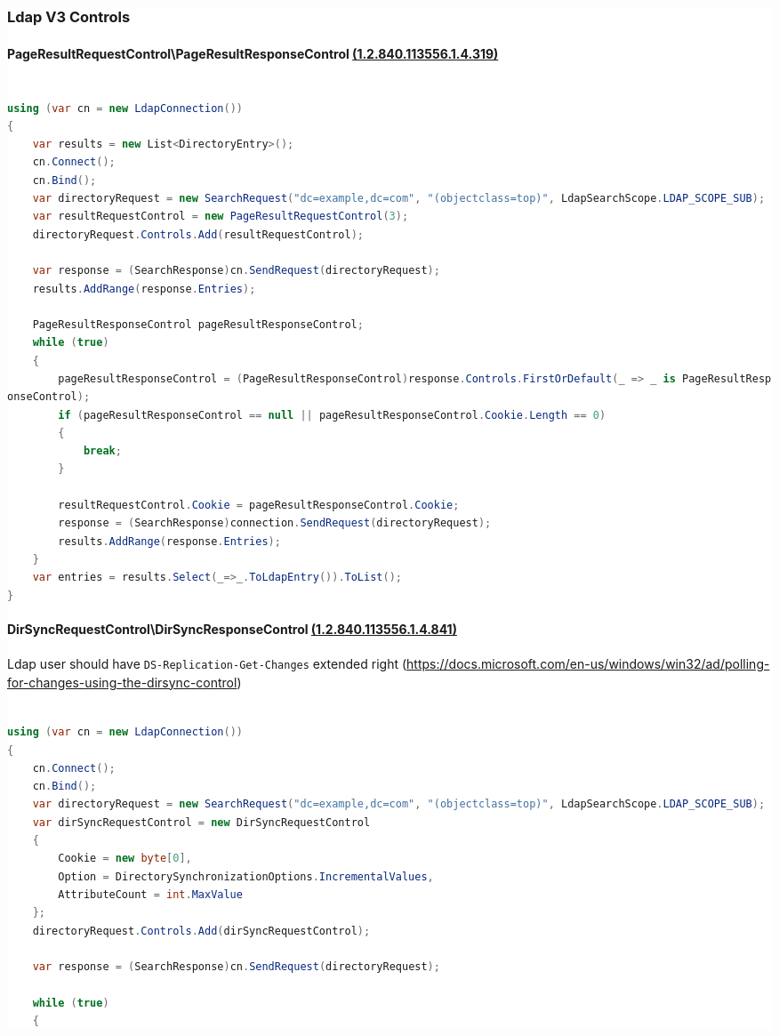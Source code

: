 ### Ldap V3 Controls
#### PageResultRequestControl\PageResultResponseControl [(1.2.840.113556.1.4.319)](https://ldapwiki.com/wiki/Simple%20Paged%20Results%20Control)
```cs

using (var cn = new LdapConnection())
{
    var results = new List<DirectoryEntry>();
    cn.Connect();
    cn.Bind();
    var directoryRequest = new SearchRequest("dc=example,dc=com", "(objectclass=top)", LdapSearchScope.LDAP_SCOPE_SUB);
    var resultRequestControl = new PageResultRequestControl(3);
    directoryRequest.Controls.Add(resultRequestControl);

    var response = (SearchResponse)cn.SendRequest(directoryRequest);
    results.AddRange(response.Entries);

    PageResultResponseControl pageResultResponseControl;
    while (true)
    {
        pageResultResponseControl = (PageResultResponseControl)response.Controls.FirstOrDefault(_ => _ is PageResultResponseControl);
        if (pageResultResponseControl == null || pageResultResponseControl.Cookie.Length == 0)
        {
            break;
        }

        resultRequestControl.Cookie = pageResultResponseControl.Cookie;
        response = (SearchResponse)connection.SendRequest(directoryRequest);
        results.AddRange(response.Entries);
    }
    var entries = results.Select(_=>_.ToLdapEntry()).ToList();
}
```

#### DirSyncRequestControl\DirSyncResponseControl [(1.2.840.113556.1.4.841)](https://ldapwiki.com/wiki/Directory%20Synchronization%20Control)
Ldap user should have ``DS-Replication-Get-Changes`` extended right (https://docs.microsoft.com/en-us/windows/win32/ad/polling-for-changes-using-the-dirsync-control)
```cs

using (var cn = new LdapConnection())
{
    cn.Connect();
    cn.Bind();
    var directoryRequest = new SearchRequest("dc=example,dc=com", "(objectclass=top)", LdapSearchScope.LDAP_SCOPE_SUB);
    var dirSyncRequestControl = new DirSyncRequestControl
    {
        Cookie = new byte[0],
        Option = DirectorySynchronizationOptions.IncrementalValues,
        AttributeCount = int.MaxValue
    };
    directoryRequest.Controls.Add(dirSyncRequestControl);

    var response = (SearchResponse)cn.SendRequest(directoryRequest);
        
    while (true)
    {
```
